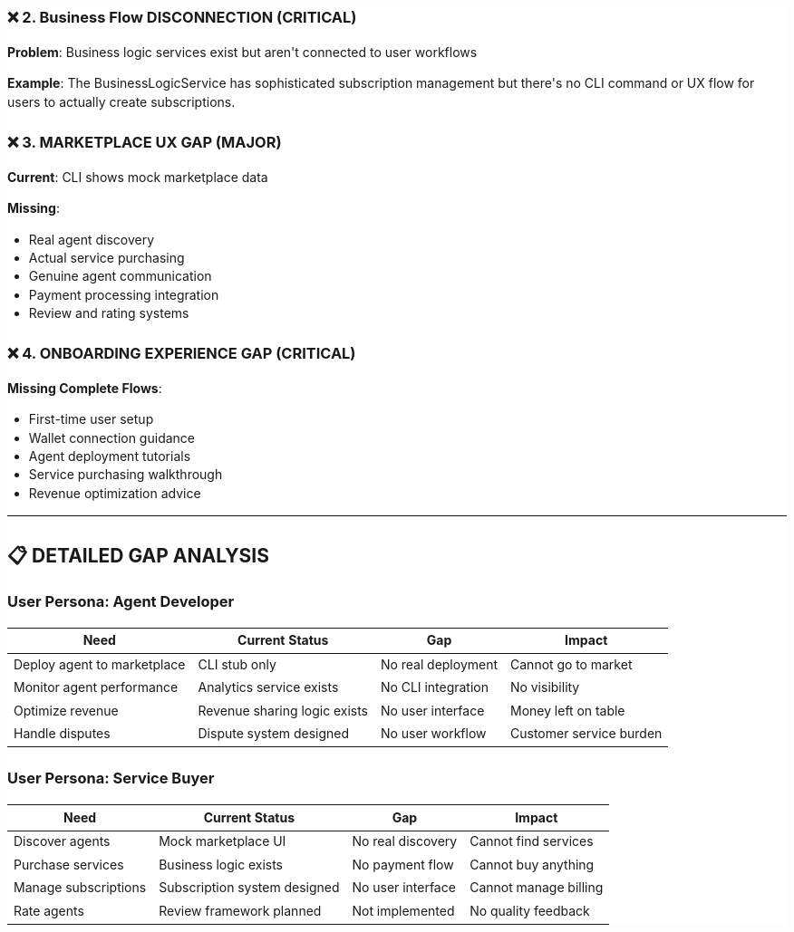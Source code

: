 ### ❌ **2. Business Flow DISCONNECTION (CRITICAL)**

**Problem**: Business logic services exist but aren't connected to user workflows

**Example**: The BusinessLogicService has sophisticated subscription management but there's no CLI command or UX flow for users to actually create subscriptions.

### ❌ **3. MARKETPLACE UX GAP (MAJOR)**

**Current**: CLI shows mock marketplace data

**Missing**: 
- Real agent discovery
- Actual service purchasing
- Genuine agent communication
- Payment processing integration
- Review and rating systems

### ❌ **4. ONBOARDING EXPERIENCE GAP (CRITICAL)**

**Missing Complete Flows**:
- First-time user setup
- Wallet connection guidance  
- Agent deployment tutorials
- Service purchasing walkthrough
- Revenue optimization advice

---

## 📋 **DETAILED GAP ANALYSIS**

### **User Persona: Agent Developer**

| **Need** | **Current Status** | **Gap** | **Impact** |
|----------|-------------------|---------|------------|
| Deploy agent to marketplace | CLI stub only | No real deployment | Cannot go to market |
| Monitor agent performance | Analytics service exists | No CLI integration | No visibility |
| Optimize revenue | Revenue sharing logic exists | No user interface | Money left on table |
| Handle disputes | Dispute system designed | No user workflow | Customer service burden |

### **User Persona: Service Buyer**

| **Need** | **Current Status** | **Gap** | **Impact** |
|----------|-------------------|---------|------------|
| Discover agents | Mock marketplace UI | No real discovery | Cannot find services |
| Purchase services | Business logic exists | No payment flow | Cannot buy anything |
| Manage subscriptions | Subscription system designed | No user interface | Cannot manage billing |
| Rate agents | Review framework planned | Not implemented | No quality feedback |
